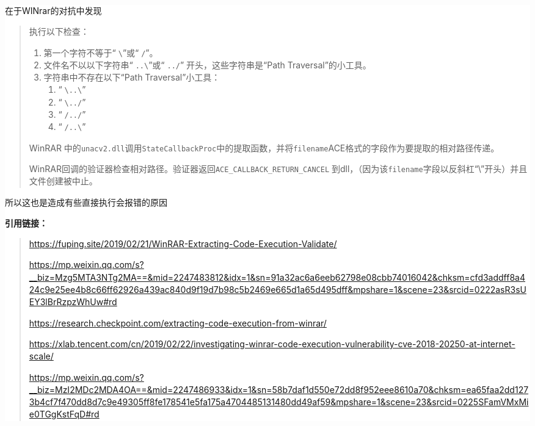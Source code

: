 

在于WINrar的对抗中发现

> 执行以下检查：
>
> 1. 第一个字符不等于“ `\`”或“ `/`”。
> 2. 文件名不以以下字符串“ `..\`”或“ `../`” 开头，这些字符串是“Path Traversal”的小工具。
> 3. 字符串中不存在以下“Path Traversal”小工具：
>    1. “ `\..\`”
>    2. “ `\../`”
>    3. “ `/../`”
>    4. “ `/..\`”
>
>  WinRAR 中的`unacv2.dll`调用`StateCallbackProc`中的提取函数，并将`filename`ACE格式的字段作为要提取的相对路径传递。
>
> WinRAR回调的验证器检查相对路径。验证器返回`ACE_CALLBACK_RETURN_CANCEL` 到dll，（因为该`filename`字段以反斜杠“\”开头）并且文件创建被中止。

所以这也是造成有些直接执行会报错的原因





**引用链接：**

> https://fuping.site/2019/02/21/WinRAR-Extracting-Code-Execution-Validate/
>
> https://mp.weixin.qq.com/s?__biz=Mzg5MTA3NTg2MA==&mid=2247483812&idx=1&sn=91a32ac6a6eeb62798e08cbb74016042&chksm=cfd3addff8a424c9e25ee4b8c66ff62926a439ac840d9f19d7b98c5b2469e665d1a65d495dff&mpshare=1&scene=23&srcid=0222asR3sUEY3lBrRzpzWhUw#rd
>
> https://research.checkpoint.com/extracting-code-execution-from-winrar/
>
> https://xlab.tencent.com/cn/2019/02/22/investigating-winrar-code-execution-vulnerability-cve-2018-20250-at-internet-scale/
>
> https://mp.weixin.qq.com/s?__biz=MzI2MDc2MDA4OA==&mid=2247486933&idx=1&sn=58b7daf1d550e72dd8f952eee8610a70&chksm=ea65faa2dd1273b4cf7f470dd8d7c9e49305ff8fe178541e5fa175a4704485131480dd49af59&mpshare=1&scene=23&srcid=0225SFamVMxMie0TGgKstFqD#rd